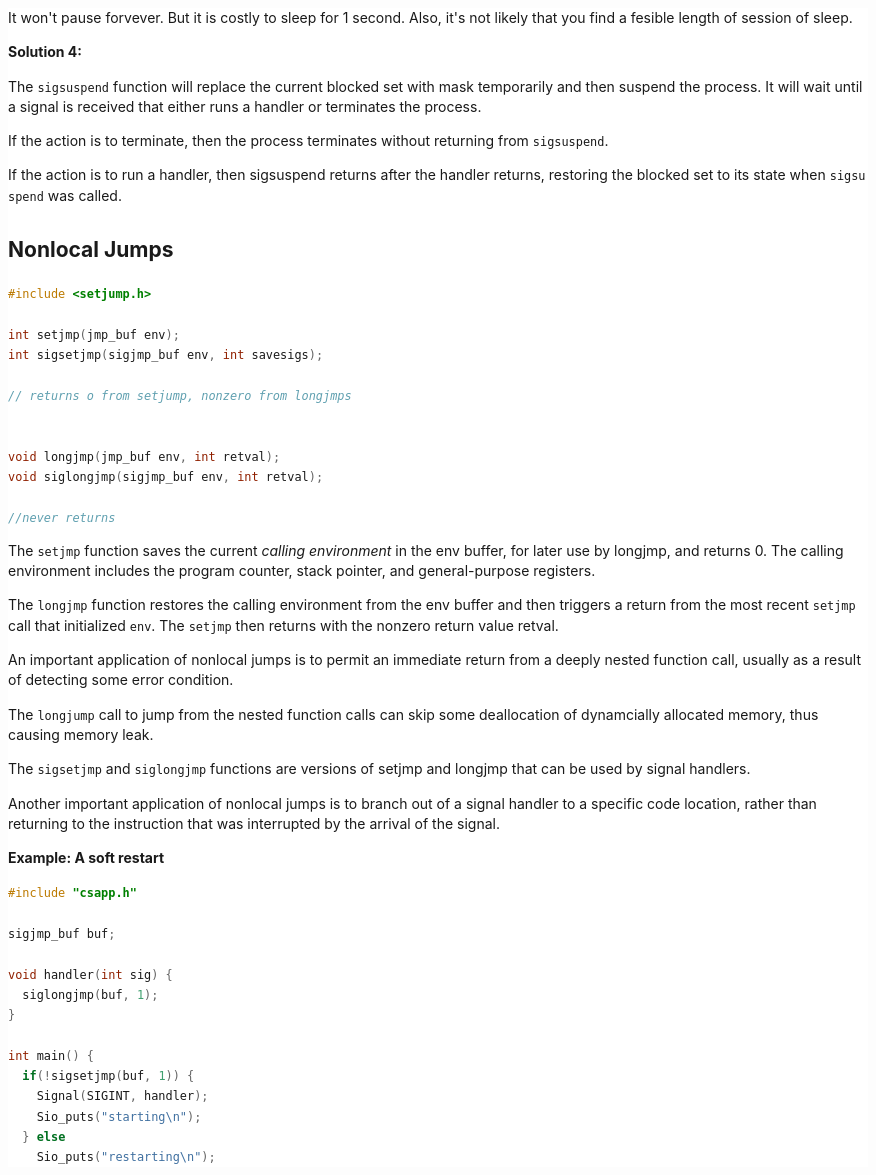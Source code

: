 It won't pause forvever. But it is costly to sleep for 1 second. Also, it's not likely that you find a fesible length of session of sleep. 

**Solution 4:**

The `sigsuspend` function will replace the current blocked set with mask temporarily and then suspend the process. It will wait until a signal is received that either runs a handler or terminates the process.

 If the action is to terminate, then the process terminates without returning from `sigsuspend`. 

If the action is to run a handler, then sigsuspend returns after the handler returns, restoring the blocked set to its state when `sigsuspend` was called.

## Nonlocal Jumps

```c
#include <setjump.h>

int setjmp(jmp_buf env);
int sigsetjmp(sigjmp_buf env, int savesigs);

// returns o from setjump, nonzero from longjmps


void longjmp(jmp_buf env, int retval);
void siglongjmp(sigjmp_buf env, int retval);

//never returns
```

The `setjmp` function saves the current _calling environment_ in the env buffer, for later use by longjmp, and returns 0. The calling environment includes the program counter, stack pointer, and general-purpose registers.

The `longjmp` function restores the calling environment from the env buffer and then triggers a return from the most recent `setjmp` call that initialized `env`. The `setjmp` then returns with the nonzero return value retval.

An important application of nonlocal jumps is to permit an immediate return from a deeply nested function call, usually as a result of detecting some error condition.

The `longjump` call to jump from the nested function calls can skip some deallocation of dynamcially allocated memory, thus causing memory leak.

The `sigsetjmp` and `siglongjmp` functions are versions of setjmp and longjmp that can be used by signal handlers.

Another important application of nonlocal jumps is to branch out of a signal handler to a specific code location, rather than returning to the instruction that was interrupted by the arrival of the signal.

**Example: A soft restart**

```c
#include "csapp.h"

sigjmp_buf buf;

void handler(int sig) {
  siglongjmp(buf, 1);
}

int main() {
  if(!sigsetjmp(buf, 1)) {
    Signal(SIGINT, handler);
    Sio_puts("starting\n");
  } else
    Sio_puts("restarting\n");
```